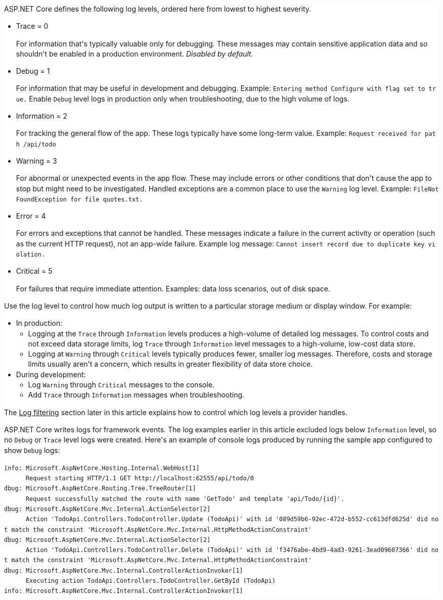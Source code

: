 ASP.NET Core defines the following log levels, ordered here from lowest to highest severity.

* Trace = 0

  For information that's typically valuable only for debugging. These messages may contain sensitive application data and so shouldn't be enabled in a production environment. *Disabled by default.*

* Debug = 1

  For information that may be useful in development and debugging. Example: `Entering method Configure with flag set to true.` Enable `Debug` level logs in production only when troubleshooting, due to the high volume of logs.

* Information = 2

  For tracking the general flow of the app. These logs typically have some long-term value. Example: `Request received for path /api/todo`

* Warning = 3

  For abnormal or unexpected events in the app flow. These may include errors or other conditions that don't cause the app to stop but might need to be investigated. Handled exceptions are a common place to use the `Warning` log level. Example: `FileNotFoundException for file quotes.txt.`

* Error = 4

  For errors and exceptions that cannot be handled. These messages indicate a failure in the current activity or operation (such as the current HTTP request), not an app-wide failure. Example log message: `Cannot insert record due to duplicate key violation.`

* Critical = 5

  For failures that require immediate attention. Examples: data loss scenarios, out of disk space.

Use the log level to control how much log output is written to a particular storage medium or display window. For example:

* In production:
  * Logging at the `Trace` through `Information` levels produces a high-volume of detailed log messages. To control costs and not exceed data storage limits, log `Trace` through `Information` level messages to a high-volume, low-cost data store.
  * Logging at `Warning` through `Critical` levels typically produces fewer, smaller log messages. Therefore, costs and storage limits usually aren't a concern, which results in greater flexibility of data store choice.
* During development:
  * Log `Warning` through `Critical` messages to the console.
  * Add `Trace` through `Information` messages when troubleshooting.

The [Log filtering](#log-filtering) section later in this article explains how to control which log levels a provider handles.

ASP.NET Core writes logs for framework events. The log examples earlier in this article excluded logs below `Information` level, so no `Debug` or `Trace` level logs were created. Here's an example of console logs produced by running the sample app configured to show `Debug` logs:

```console
info: Microsoft.AspNetCore.Hosting.Internal.WebHost[1]
      Request starting HTTP/1.1 GET http://localhost:62555/api/todo/0
dbug: Microsoft.AspNetCore.Routing.Tree.TreeRouter[1]
      Request successfully matched the route with name 'GetTodo' and template 'api/Todo/{id}'.
dbug: Microsoft.AspNetCore.Mvc.Internal.ActionSelector[2]
      Action 'TodoApi.Controllers.TodoController.Update (TodoApi)' with id '089d59b6-92ec-472d-b552-cc613dfd625d' did not match the constraint 'Microsoft.AspNetCore.Mvc.Internal.HttpMethodActionConstraint'
dbug: Microsoft.AspNetCore.Mvc.Internal.ActionSelector[2]
      Action 'TodoApi.Controllers.TodoController.Delete (TodoApi)' with id 'f3476abe-4bd9-4ad3-9261-3ead09607366' did not match the constraint 'Microsoft.AspNetCore.Mvc.Internal.HttpMethodActionConstraint'
dbug: Microsoft.AspNetCore.Mvc.Internal.ControllerActionInvoker[1]
      Executing action TodoApi.Controllers.TodoController.GetById (TodoApi)
info: Microsoft.AspNetCore.Mvc.Internal.ControllerActionInvoker[1]
```